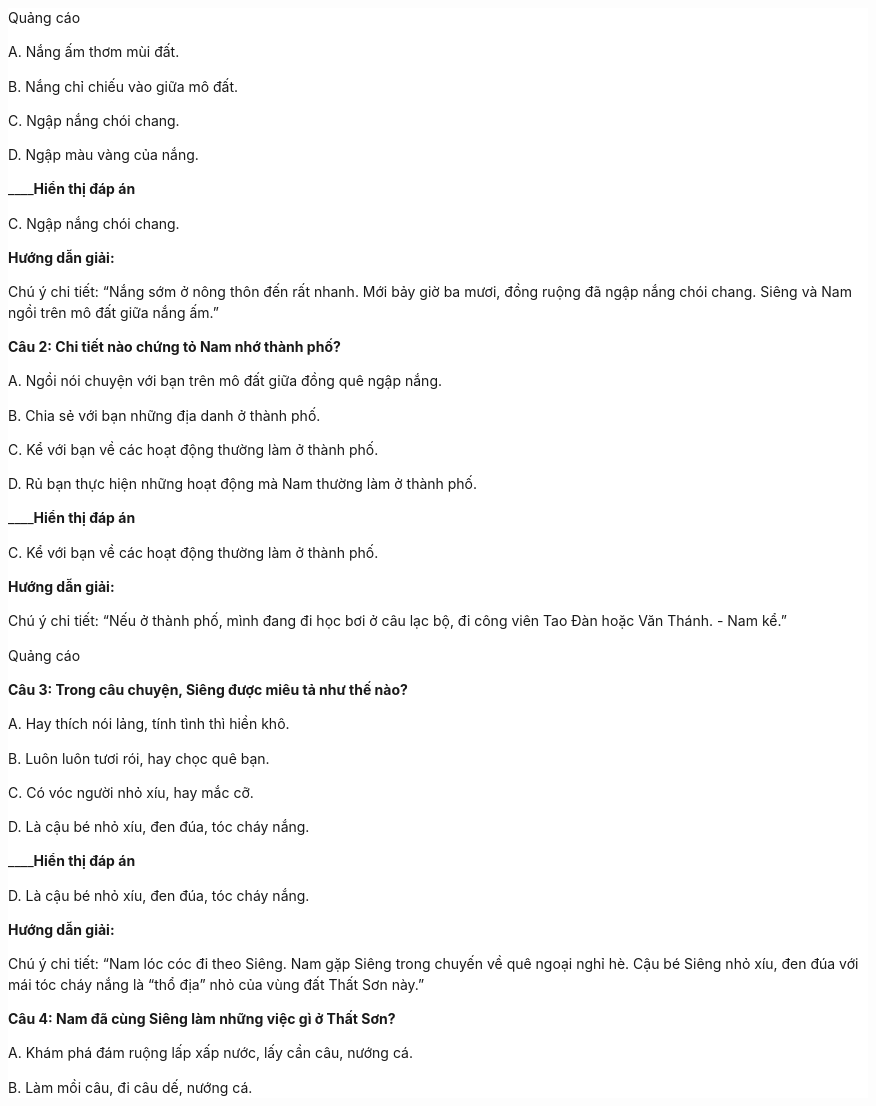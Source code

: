 Quảng cáo

A. Nắng ấm thơm mùi đất.

B. Nắng chỉ chiếu vào giữa mô đất.

C. Ngập nắng chói chang.

D. Ngập màu vàng của nắng.

____**Hiển thị đáp án**

C. Ngập nắng chói chang.

**Hướng dẫn giải:**

Chú ý chi tiết: “Nắng sớm ở nông thôn đến rất nhanh. Mới bảy giờ ba mươi, đồng ruộng đã ngập nắng chói chang. Siêng và Nam ngồi trên mô đất giữa nắng ấm.”

**Câu 2: Chi tiết nào chứng tỏ Nam nhớ thành phố?**

A. Ngồi nói chuyện với bạn trên mô đất giữa đồng quê ngập nắng.

B. Chia sẻ với bạn những địa danh ở thành phố.

C. Kể với bạn về các hoạt động thường làm ở thành phố.

D. Rủ bạn thực hiện những hoạt động mà Nam thường làm ở thành phố.

____**Hiển thị đáp án**

C. Kể với bạn về các hoạt động thường làm ở thành phố.

**Hướng dẫn giải:**

Chú ý chi tiết: “Nếu ở thành phố, mình đang đi học bơi ở câu lạc bộ, đi công viên Tao Đàn hoặc Văn Thánh. - Nam kể.”

Quảng cáo

**Câu 3: Trong câu chuyện, Siêng được miêu tả như thế nào?**

A. Hay thích nói lảng, tính tình thì hiền khô.

B. Luôn luôn tươi rói, hay chọc quê bạn.

C. Có vóc người nhỏ xíu, hay mắc cỡ.

D. Là cậu bé nhỏ xíu, đen đúa, tóc cháy nắng.

____**Hiển thị đáp án**

D. Là cậu bé nhỏ xíu, đen đúa, tóc cháy nắng.

**Hướng dẫn giải:**

Chú ý chi tiết: “Nam lóc cóc đi theo Siêng. Nam gặp Siêng trong chuyến về quê ngoại nghỉ hè. Cậu bé Siêng nhỏ xíu, đen đúa với mái tóc cháy nắng là “thổ địa” nhỏ của vùng đất Thất Sơn này.”

**Câu 4: Nam đã cùng Siêng làm những việc gì ở Thất Sơn?**

A. Khám phá đám ruộng lấp xấp nước, lấy cần câu, nướng cá.

B. Làm mồi câu, đi câu dế, nướng cá.
